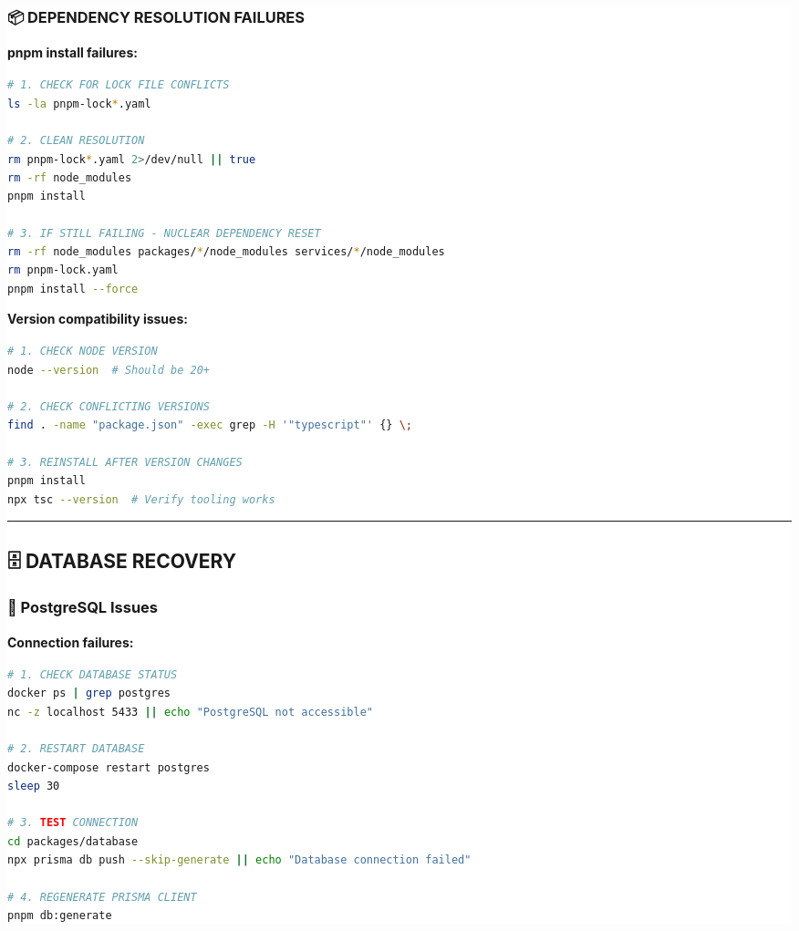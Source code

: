 ### **📦 DEPENDENCY RESOLUTION FAILURES**

**pnpm install failures:**
```bash
# 1. CHECK FOR LOCK FILE CONFLICTS
ls -la pnpm-lock*.yaml

# 2. CLEAN RESOLUTION
rm pnpm-lock*.yaml 2>/dev/null || true
rm -rf node_modules
pnpm install

# 3. IF STILL FAILING - NUCLEAR DEPENDENCY RESET
rm -rf node_modules packages/*/node_modules services/*/node_modules
rm pnpm-lock.yaml
pnpm install --force
```

**Version compatibility issues:**
```bash
# 1. CHECK NODE VERSION
node --version  # Should be 20+

# 2. CHECK CONFLICTING VERSIONS
find . -name "package.json" -exec grep -H '"typescript"' {} \;

# 3. REINSTALL AFTER VERSION CHANGES
pnpm install
npx tsc --version  # Verify tooling works
```

---

## 🗄️ **DATABASE RECOVERY**

### **🐘 PostgreSQL Issues**

**Connection failures:**
```bash
# 1. CHECK DATABASE STATUS
docker ps | grep postgres
nc -z localhost 5433 || echo "PostgreSQL not accessible"

# 2. RESTART DATABASE
docker-compose restart postgres
sleep 30

# 3. TEST CONNECTION
cd packages/database
npx prisma db push --skip-generate || echo "Database connection failed"

# 4. REGENERATE PRISMA CLIENT
pnpm db:generate
```
